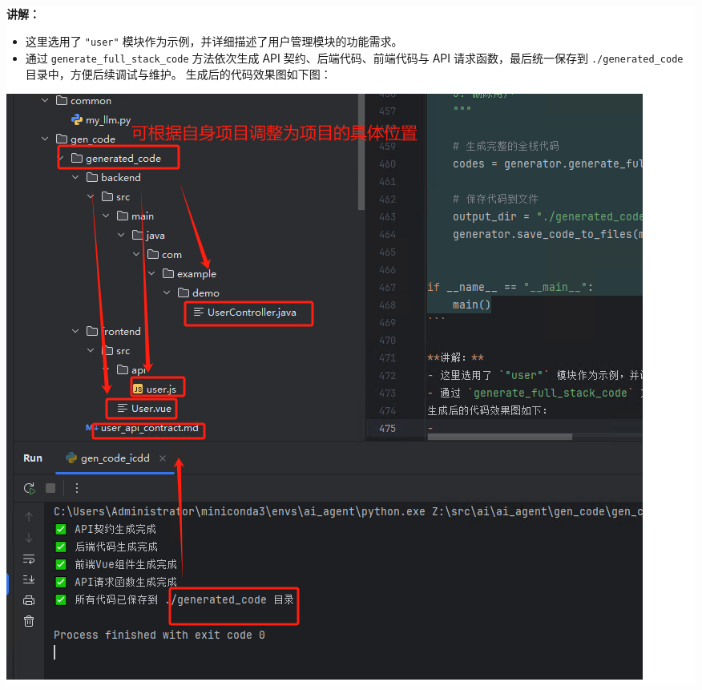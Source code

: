 **讲解：**  
- 这里选用了 `"user"` 模块作为示例，并详细描述了用户管理模块的功能需求。  
- 通过 `generate_full_stack_code` 方法依次生成 API 契约、后端代码、前端代码与 API 请求函数，最后统一保存到 `./generated_code` 目录中，方便后续调试与维护。
生成后的代码效果图如下图：

![1.png](1.png)
